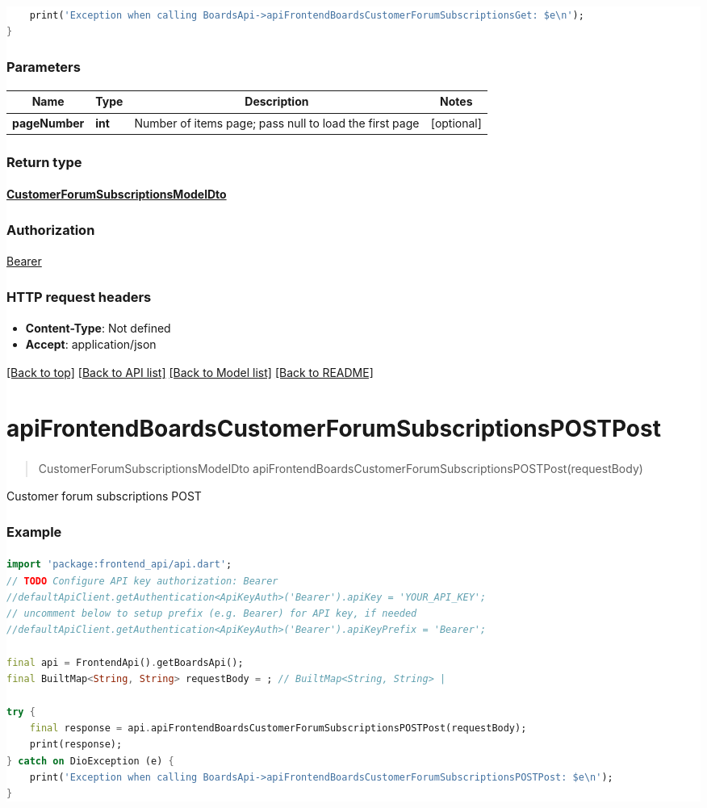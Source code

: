 ```dart
    print('Exception when calling BoardsApi->apiFrontendBoardsCustomerForumSubscriptionsGet: $e\n');
}
```

### Parameters

Name | Type | Description  | Notes
------------- | ------------- | ------------- | -------------
 **pageNumber** | **int**| Number of items page; pass null to load the first page | [optional] 

### Return type

[**CustomerForumSubscriptionsModelDto**](CustomerForumSubscriptionsModelDto.md)

### Authorization

[Bearer](../README.md#Bearer)

### HTTP request headers

 - **Content-Type**: Not defined
 - **Accept**: application/json

[[Back to top]](#) [[Back to API list]](../README.md#documentation-for-api-endpoints) [[Back to Model list]](../README.md#documentation-for-models) [[Back to README]](../README.md)

# **apiFrontendBoardsCustomerForumSubscriptionsPOSTPost**
> CustomerForumSubscriptionsModelDto apiFrontendBoardsCustomerForumSubscriptionsPOSTPost(requestBody)

Customer forum subscriptions POST

### Example
```dart
import 'package:frontend_api/api.dart';
// TODO Configure API key authorization: Bearer
//defaultApiClient.getAuthentication<ApiKeyAuth>('Bearer').apiKey = 'YOUR_API_KEY';
// uncomment below to setup prefix (e.g. Bearer) for API key, if needed
//defaultApiClient.getAuthentication<ApiKeyAuth>('Bearer').apiKeyPrefix = 'Bearer';

final api = FrontendApi().getBoardsApi();
final BuiltMap<String, String> requestBody = ; // BuiltMap<String, String> | 

try {
    final response = api.apiFrontendBoardsCustomerForumSubscriptionsPOSTPost(requestBody);
    print(response);
} catch on DioException (e) {
    print('Exception when calling BoardsApi->apiFrontendBoardsCustomerForumSubscriptionsPOSTPost: $e\n');
}
```
